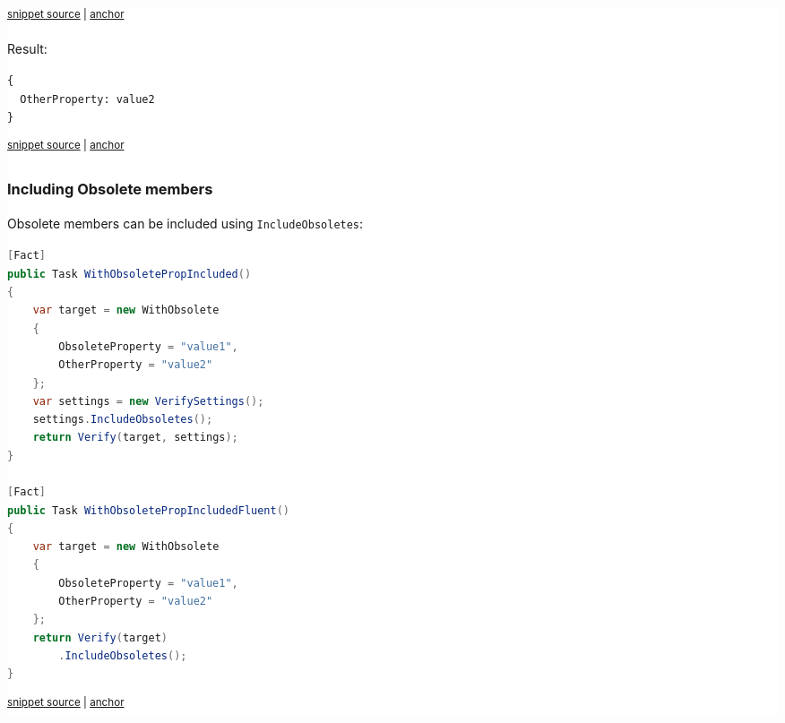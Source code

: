 <sup><a href='/src/Verify.Tests/Serialization/SerializationTests.cs#L3186-L3207' title='Snippet source file'>snippet source</a> | <a href='#snippet-withobsoleteprop' title='Start of snippet'>anchor</a></sup>


Result:


<a id='snippet-SerializationTests.WithObsoleteProp.verified.txt'></a>
```txt
{
  OtherProperty: value2
}
```
<sup><a href='/src/Verify.Tests/Serialization/SerializationTests.WithObsoleteProp.verified.txt#L1-L3' title='Snippet source file'>snippet source</a> | <a href='#snippet-SerializationTests.WithObsoleteProp.verified.txt' title='Start of snippet'>anchor</a></sup>



### Including Obsolete members

Obsolete members can be included using `IncludeObsoletes`:


<a id='snippet-withobsoletepropincluded'></a>
```cs
[Fact]
public Task WithObsoletePropIncluded()
{
    var target = new WithObsolete
    {
        ObsoleteProperty = "value1",
        OtherProperty = "value2"
    };
    var settings = new VerifySettings();
    settings.IncludeObsoletes();
    return Verify(target, settings);
}

[Fact]
public Task WithObsoletePropIncludedFluent()
{
    var target = new WithObsolete
    {
        ObsoleteProperty = "value1",
        OtherProperty = "value2"
    };
    return Verify(target)
        .IncludeObsoletes();
}
```
<sup><a href='/src/Verify.Tests/Serialization/SerializationTests.cs#L3157-L3184' title='Snippet source file'>snippet source</a> | <a href='#snippet-withobsoletepropincluded' title='Start of snippet'>anchor</a></sup>
